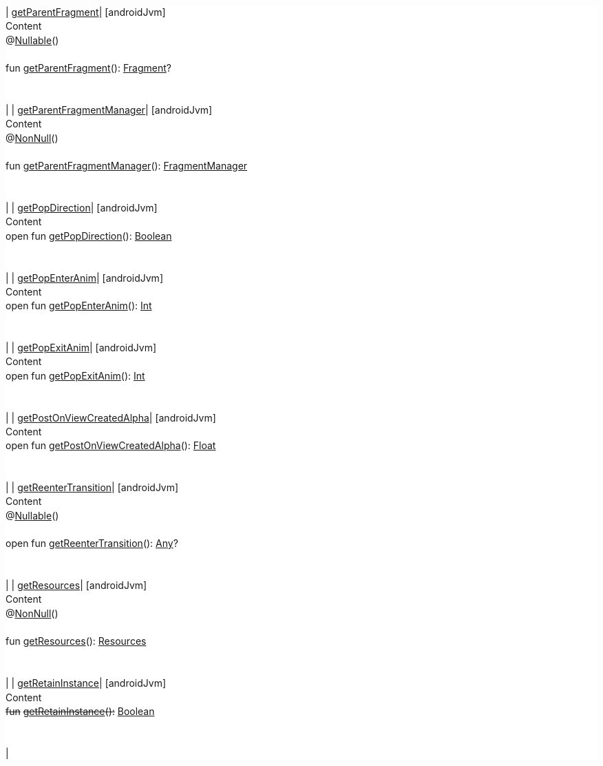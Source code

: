 | <a name="androidx.fragment.app/Fragment/getParentFragment/#/PointingToDeclaration/"></a>[getParentFragment](index.md#%5Bandroidx.fragment.app%2FFragment%2FgetParentFragment%2F%23%2FPointingToDeclaration%2F%5D%2FFunctions%2F787876325)| <a name="androidx.fragment.app/Fragment/getParentFragment/#/PointingToDeclaration/"></a>[androidJvm]  <br>Content  <br>@[Nullable](https://developer.android.com/reference/kotlin/androidx/annotation/Nullable.html)()  <br>  <br>fun [getParentFragment](index.md#%5Bandroidx.fragment.app%2FFragment%2FgetParentFragment%2F%23%2FPointingToDeclaration%2F%5D%2FFunctions%2F787876325)(): [Fragment](https://developer.android.com/reference/kotlin/androidx/fragment/app/Fragment.html)?  <br><br><br>|
| <a name="androidx.fragment.app/Fragment/getParentFragmentManager/#/PointingToDeclaration/"></a>[getParentFragmentManager](index.md#%5Bandroidx.fragment.app%2FFragment%2FgetParentFragmentManager%2F%23%2FPointingToDeclaration%2F%5D%2FFunctions%2F787876325)| <a name="androidx.fragment.app/Fragment/getParentFragmentManager/#/PointingToDeclaration/"></a>[androidJvm]  <br>Content  <br>@[NonNull](https://developer.android.com/reference/kotlin/androidx/annotation/NonNull.html)()  <br>  <br>fun [getParentFragmentManager](index.md#%5Bandroidx.fragment.app%2FFragment%2FgetParentFragmentManager%2F%23%2FPointingToDeclaration%2F%5D%2FFunctions%2F787876325)(): [FragmentManager](https://developer.android.com/reference/kotlin/androidx/fragment/app/FragmentManager.html)  <br><br><br>|
| <a name="androidx.fragment.app/Fragment/getPopDirection/#/PointingToDeclaration/"></a>[getPopDirection](index.md#%5Bandroidx.fragment.app%2FFragment%2FgetPopDirection%2F%23%2FPointingToDeclaration%2F%5D%2FFunctions%2F787876325)| <a name="androidx.fragment.app/Fragment/getPopDirection/#/PointingToDeclaration/"></a>[androidJvm]  <br>Content  <br>open fun [getPopDirection](index.md#%5Bandroidx.fragment.app%2FFragment%2FgetPopDirection%2F%23%2FPointingToDeclaration%2F%5D%2FFunctions%2F787876325)(): [Boolean](https://kotlinlang.org/api/latest/jvm/stdlib/kotlin/-boolean/index.html)  <br><br><br>|
| <a name="androidx.fragment.app/Fragment/getPopEnterAnim/#/PointingToDeclaration/"></a>[getPopEnterAnim](index.md#%5Bandroidx.fragment.app%2FFragment%2FgetPopEnterAnim%2F%23%2FPointingToDeclaration%2F%5D%2FFunctions%2F787876325)| <a name="androidx.fragment.app/Fragment/getPopEnterAnim/#/PointingToDeclaration/"></a>[androidJvm]  <br>Content  <br>open fun [getPopEnterAnim](index.md#%5Bandroidx.fragment.app%2FFragment%2FgetPopEnterAnim%2F%23%2FPointingToDeclaration%2F%5D%2FFunctions%2F787876325)(): [Int](https://kotlinlang.org/api/latest/jvm/stdlib/kotlin/-int/index.html)  <br><br><br>|
| <a name="androidx.fragment.app/Fragment/getPopExitAnim/#/PointingToDeclaration/"></a>[getPopExitAnim](index.md#%5Bandroidx.fragment.app%2FFragment%2FgetPopExitAnim%2F%23%2FPointingToDeclaration%2F%5D%2FFunctions%2F787876325)| <a name="androidx.fragment.app/Fragment/getPopExitAnim/#/PointingToDeclaration/"></a>[androidJvm]  <br>Content  <br>open fun [getPopExitAnim](index.md#%5Bandroidx.fragment.app%2FFragment%2FgetPopExitAnim%2F%23%2FPointingToDeclaration%2F%5D%2FFunctions%2F787876325)(): [Int](https://kotlinlang.org/api/latest/jvm/stdlib/kotlin/-int/index.html)  <br><br><br>|
| <a name="androidx.fragment.app/Fragment/getPostOnViewCreatedAlpha/#/PointingToDeclaration/"></a>[getPostOnViewCreatedAlpha](index.md#%5Bandroidx.fragment.app%2FFragment%2FgetPostOnViewCreatedAlpha%2F%23%2FPointingToDeclaration%2F%5D%2FFunctions%2F787876325)| <a name="androidx.fragment.app/Fragment/getPostOnViewCreatedAlpha/#/PointingToDeclaration/"></a>[androidJvm]  <br>Content  <br>open fun [getPostOnViewCreatedAlpha](index.md#%5Bandroidx.fragment.app%2FFragment%2FgetPostOnViewCreatedAlpha%2F%23%2FPointingToDeclaration%2F%5D%2FFunctions%2F787876325)(): [Float](https://kotlinlang.org/api/latest/jvm/stdlib/kotlin/-float/index.html)  <br><br><br>|
| <a name="androidx.fragment.app/Fragment/getReenterTransition/#/PointingToDeclaration/"></a>[getReenterTransition](index.md#%5Bandroidx.fragment.app%2FFragment%2FgetReenterTransition%2F%23%2FPointingToDeclaration%2F%5D%2FFunctions%2F787876325)| <a name="androidx.fragment.app/Fragment/getReenterTransition/#/PointingToDeclaration/"></a>[androidJvm]  <br>Content  <br>@[Nullable](https://developer.android.com/reference/kotlin/androidx/annotation/Nullable.html)()  <br>  <br>open fun [getReenterTransition](index.md#%5Bandroidx.fragment.app%2FFragment%2FgetReenterTransition%2F%23%2FPointingToDeclaration%2F%5D%2FFunctions%2F787876325)(): [Any](https://kotlinlang.org/api/latest/jvm/stdlib/kotlin/-any/index.html)?  <br><br><br>|
| <a name="androidx.fragment.app/Fragment/getResources/#/PointingToDeclaration/"></a>[getResources](index.md#%5Bandroidx.fragment.app%2FFragment%2FgetResources%2F%23%2FPointingToDeclaration%2F%5D%2FFunctions%2F787876325)| <a name="androidx.fragment.app/Fragment/getResources/#/PointingToDeclaration/"></a>[androidJvm]  <br>Content  <br>@[NonNull](https://developer.android.com/reference/kotlin/androidx/annotation/NonNull.html)()  <br>  <br>fun [getResources](index.md#%5Bandroidx.fragment.app%2FFragment%2FgetResources%2F%23%2FPointingToDeclaration%2F%5D%2FFunctions%2F787876325)(): [Resources](https://developer.android.com/reference/kotlin/android/content/res/Resources.html)  <br><br><br>|
| <a name="androidx.fragment.app/Fragment/getRetainInstance/#/PointingToDeclaration/"></a>[getRetainInstance](index.md#%5Bandroidx.fragment.app%2FFragment%2FgetRetainInstance%2F%23%2FPointingToDeclaration%2F%5D%2FFunctions%2F787876325)| <a name="androidx.fragment.app/Fragment/getRetainInstance/#/PointingToDeclaration/"></a>[androidJvm]  <br>Content  <br>~~fun~~ [~~getRetainInstance~~](index.md#%5Bandroidx.fragment.app%2FFragment%2FgetRetainInstance%2F%23%2FPointingToDeclaration%2F%5D%2FFunctions%2F787876325)~~(~~~~)~~~~:~~ [Boolean](https://kotlinlang.org/api/latest/jvm/stdlib/kotlin/-boolean/index.html)  <br><br><br>|